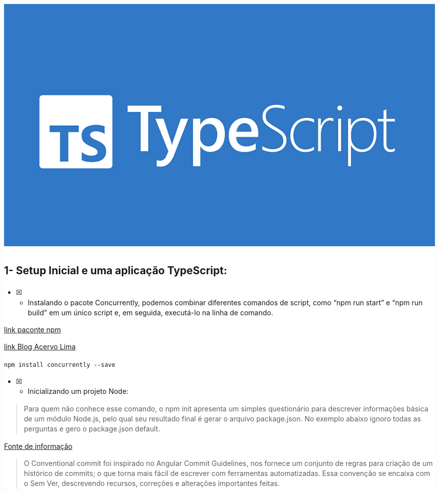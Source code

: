 ![Tux, the Linux mascot](/ts.png)

## 1- Setup Inicial e uma aplicação TypeScript:
- [x] - Instalando o pacote Concurrently, podemos combinar diferentes comandos de script, como “npm run start” e “npm run build” em um único script e, em seguida, executá-lo na linha de comando.

[link paconte npm ](https://www.npmjs.com/package/concurrently)

[link Blog Acervo Lima](https://acervolima.com/como-executar-varios-scripts-npm-em-paralelo/#:~:text=Ap%C3%B3s%20a%20instala%C3%A7%C3%A3o%20do%20pacote,a%20opera%C3%A7%C3%A3o%20de%20constru%C3%A7%C3%A3o%20simultaneamente.)

```console
npm install concurrently --save
```

- [x] - Inicializando um projeto Node:
> Para quem não conhece esse comando, o npm init apresenta um simples questionário para descrever informações básica de um módulo Node.js, pelo qual seu resultado final é gerar o arquivo package.json. No exemplo abaixo ignoro todas as perguntas e gero o package.json default.

[Fonte de informação](https://udgwebdev.github.io/customizando-npm-init/)

> O Conventional commit foi inspirado no  Angular Commit Guidelines, nos fornece um conjunto de regras para criação de um histórico de commits; o que torna mais fácil de escrever com ferramentas automatizadas. Essa convenção se encaixa com o Sem Ver, descrevendo recursos, correções e alterações importantes feitas.
> 
